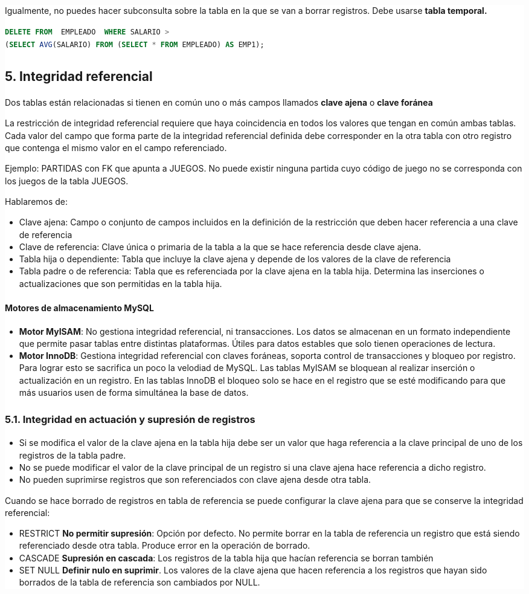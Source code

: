 Igualmente, no puedes hacer subconsulta sobre la tabla en la que se van a borrar registros. Debe usarse **tabla temporal.**
```sql
DELETE FROM  EMPLEADO  WHERE SALARIO > 
(SELECT AVG(SALARIO) FROM (SELECT * FROM EMPLEADO) AS EMP1);
```

## 5. Integridad referencial

Dos tablas están relacionadas si tienen en común uno o más campos llamados **clave ajena** o **clave foránea**

La restricción de integridad referencial requiere que haya coincidencia en todos los valores que tengan en común ambas tablas. Cada valor del campo que forma parte de la integridad referencial definida debe corresponder en la otra tabla con otro registro que contenga el mismo valor en el campo referenciado. 

Ejemplo: PARTIDAS con FK que apunta a JUEGOS. No puede existir ninguna partida cuyo código de juego no se corresponda con los juegos de la tabla JUEGOS.

Hablaremos de:
- Clave ajena: Campo o conjunto de campos incluidos en la definición de la restricción que deben hacer referencia a una clave de referencia
- Clave de referencia: Clave única o primaria de la tabla a la que se hace referencia desde clave ajena.
- Tabla hija o dependiente: Tabla que incluye la clave ajena y depende de los valores de la clave de referencia
- Tabla padre o de referencia: Tabla que es referenciada por la clave ajena en la tabla hija. Determina las inserciones o actualizaciones que son permitidas en la tabla hija. 

#### Motores de almacenamiento MySQL
- **Motor MyISAM**: No gestiona integridad referencial, ni transacciones. Los datos se almacenan en un formato independiente que permite pasar tablas entre distintas plataformas. Útiles para datos estables que solo tienen operaciones de lectura.
- **Motor InnoDB**: Gestiona integridad referencial con claves foráneas, soporta control de transacciones y bloqueo por registro. Para lograr esto se sacrifica un poco la velodiad de MySQL. Las tablas MyISAM se bloquean al realizar inserción o actualización en un registro. En las tablas InnoDB el bloqueo solo se hace en el registro que se esté modificando para que más usuarios usen de forma simultánea la base de datos. 
### 5.1. Integridad en actuación y supresión de registros

- Si se modifica el valor de la clave ajena en la tabla hija debe ser un valor que haga referencia a la clave principal de uno de los registros de la tabla padre.
- No se puede modificar el valor de la clave principal de un registro si una clave ajena hace referencia a dicho registro. 
- No pueden suprimirse registros que son referenciados con clave ajena desde otra tabla.

Cuando se hace borrado de registros en tabla de referencia se puede configurar la clave ajena para que se conserve la integridad referencial:
- RESTRICT **No permitir supresión**: Opción por defecto. No permite borrar en la tabla de referencia un registro que está siendo referenciado desde otra tabla. Produce error en la operación de borrado.
- CASCADE **Supresión en cascada**: Los registros de la tabla hija que hacían referencia se borran también
- SET NULL **Definir nulo en suprimir**. Los valores de la clave ajena que hacen referencia a los registros que hayan sido borrados de la tabla de referencia son cambiados por NULL.

